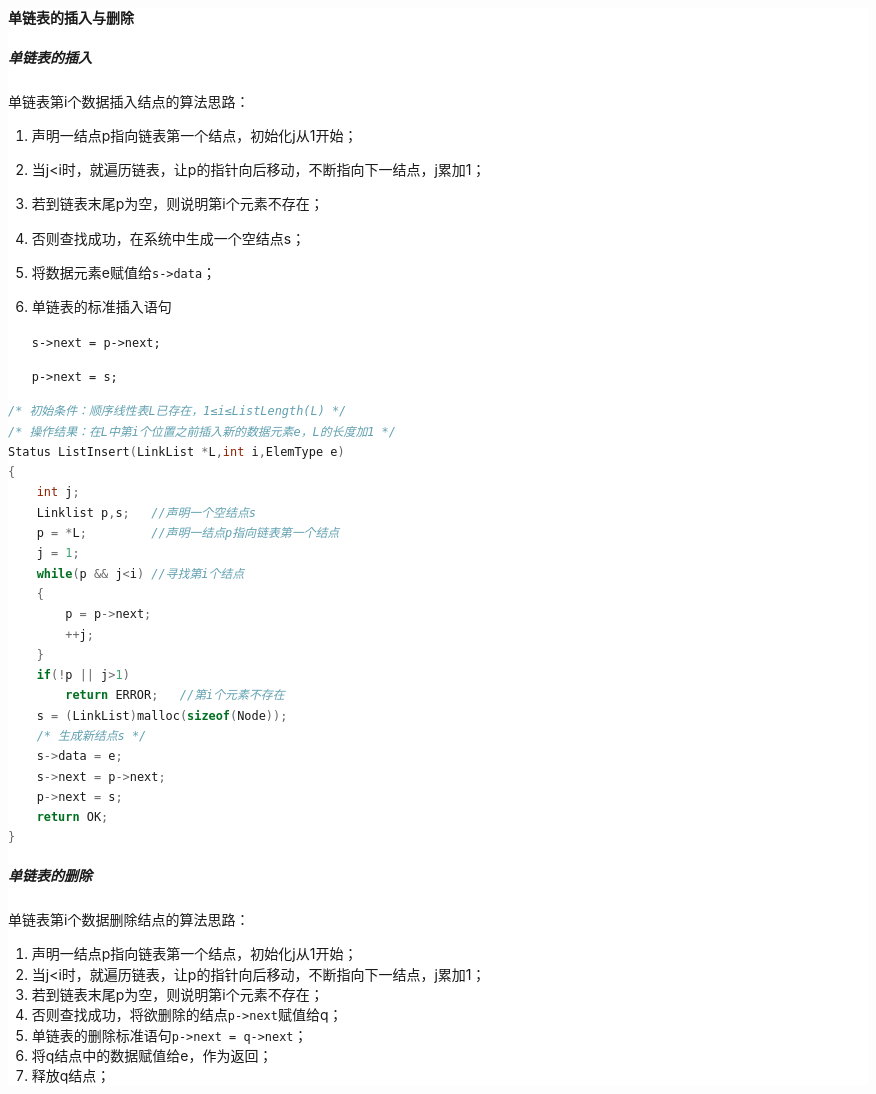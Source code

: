 #### 单链表的插入与删除

##### 单链表的插入

单链表第i个数据插入结点的算法思路：

1. 声明一结点p指向链表第一个结点，初始化j从1开始；

2. 当j<i时，就遍历链表，让p的指针向后移动，不断指向下一结点，j累加1；

3. 若到链表末尾p为空，则说明第i个元素不存在；

4. 否则查找成功，在系统中生成一个空结点s；

5. 将数据元素e赋值给`s->data`；

6. 单链表的标准插入语句

   `s->next = p->next;`

   `p->next = s;`

```c
/* 初始条件：顺序线性表L已存在，1≤i≤ListLength(L) */
/* 操作结果：在L中第i个位置之前插入新的数据元素e，L的长度加1 */
Status ListInsert(LinkList *L,int i,ElemType e)
{
    int j;
    Linklist p,s;	//声明一个空结点s
    p = *L;			//声明一结点p指向链表第一个结点
    j = 1;
    while(p && j<i)	//寻找第i个结点
    {
        p = p->next;
        ++j;
    }
    if(!p || j>1)
        return ERROR;	//第i个元素不存在
    s = (LinkList)malloc(sizeof(Node));
    /* 生成新结点s */
    s->data = e;
    s->next = p->next;
    p->next = s;
    return OK;
}
```

##### 单链表的删除

单链表第i个数据删除结点的算法思路：

1. 声明一结点p指向链表第一个结点，初始化j从1开始；
2. 当j<i时，就遍历链表，让p的指针向后移动，不断指向下一结点，j累加1；
3. 若到链表末尾p为空，则说明第i个元素不存在；
4. 否则查找成功，将欲删除的结点`p->next`赋值给q；
5. 单链表的删除标准语句`p->next = q->next`；
6. 将q结点中的数据赋值给e，作为返回；
7. 释放q结点；
